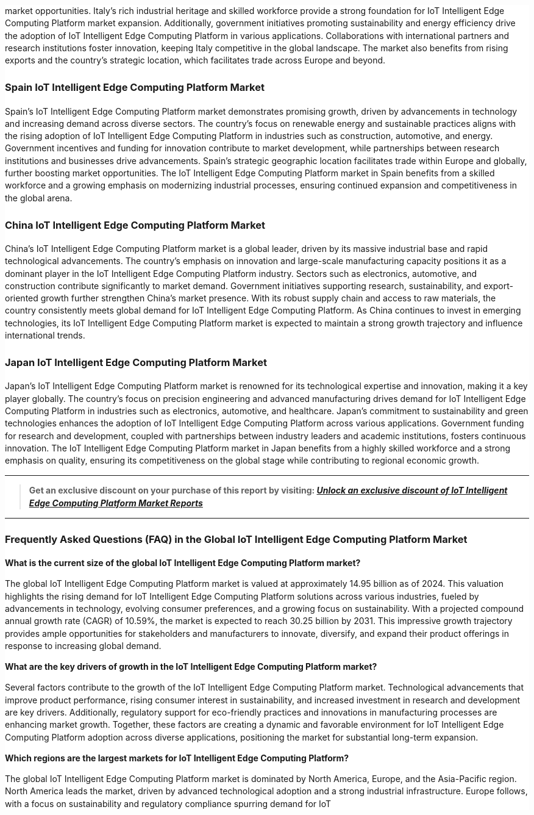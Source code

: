 market opportunities. Italy&rsquo;s rich industrial heritage and skilled workforce provide a strong foundation for IoT Intelligent Edge Computing Platform market expansion. Additionally, government initiatives promoting sustainability and energy efficiency drive the adoption of IoT Intelligent Edge Computing Platform in various applications. Collaborations with international partners and research institutions foster innovation, keeping Italy competitive in the global landscape. The market also benefits from rising exports and the country&rsquo;s strategic location, which facilitates trade across Europe and beyond.</p><h3>Spain IoT Intelligent Edge Computing Platform Market</h3><p>Spain&rsquo;s IoT Intelligent Edge Computing Platform market demonstrates promising growth, driven by advancements in technology and increasing demand across diverse sectors. The country&rsquo;s focus on renewable energy and sustainable practices aligns with the rising adoption of IoT Intelligent Edge Computing Platform in industries such as construction, automotive, and energy. Government incentives and funding for innovation contribute to market development, while partnerships between research institutions and businesses drive advancements. Spain&rsquo;s strategic geographic location facilitates trade within Europe and globally, further boosting market opportunities. The IoT Intelligent Edge Computing Platform market in Spain benefits from a skilled workforce and a growing emphasis on modernizing industrial processes, ensuring continued expansion and competitiveness in the global arena.</p><h3>China IoT Intelligent Edge Computing Platform Market</h3><p>China&rsquo;s IoT Intelligent Edge Computing Platform market is a global leader, driven by its massive industrial base and rapid technological advancements. The country&rsquo;s emphasis on innovation and large-scale manufacturing capacity positions it as a dominant player in the IoT Intelligent Edge Computing Platform industry. Sectors such as electronics, automotive, and construction contribute significantly to market demand. Government initiatives supporting research, sustainability, and export-oriented growth further strengthen China&rsquo;s market presence. With its robust supply chain and access to raw materials, the country consistently meets global demand for IoT Intelligent Edge Computing Platform. As China continues to invest in emerging technologies, its IoT Intelligent Edge Computing Platform market is expected to maintain a strong growth trajectory and influence international trends.</p><h3>Japan IoT Intelligent Edge Computing Platform Market</h3><p>Japan&rsquo;s IoT Intelligent Edge Computing Platform market is renowned for its technological expertise and innovation, making it a key player globally. The country&rsquo;s focus on precision engineering and advanced manufacturing drives demand for IoT Intelligent Edge Computing Platform in industries such as electronics, automotive, and healthcare. Japan&rsquo;s commitment to sustainability and green technologies enhances the adoption of IoT Intelligent Edge Computing Platform across various applications. Government funding for research and development, coupled with partnerships between industry leaders and academic institutions, fosters continuous innovation. The IoT Intelligent Edge Computing Platform market in Japan benefits from a highly skilled workforce and a strong emphasis on quality, ensuring its competitiveness on the global stage while contributing to regional economic growth.</p><hr /><blockquote><p><strong>Get an exclusive discount on your purchase of this report by visiting: <em><a href="://marketresearchpulse.com/ask-for-discount/29208?utm_source=Github&amp;utm_medium=0114">Unlock an exclusive discount of IoT Intelligent Edge Computing Platform Market Reports</a></em>&nbsp;</strong></p></blockquote><hr /><h3>Frequently Asked Questions (FAQ) in the Global IoT Intelligent Edge Computing Platform Market</h3><p><strong>What is the current size of the global IoT Intelligent Edge Computing Platform market?</strong></p><p>The global IoT Intelligent Edge Computing Platform market is valued at approximately 14.95 billion as of 2024. This valuation highlights the rising demand for IoT Intelligent Edge Computing Platform solutions across various industries, fueled by advancements in technology, evolving consumer preferences, and a growing focus on sustainability. With a projected compound annual growth rate (CAGR) of 10.59%, the market is expected to reach 30.25 billion by 2031. This impressive growth trajectory provides ample opportunities for stakeholders and manufacturers to innovate, diversify, and expand their product offerings in response to increasing global demand.</p><p><strong>What are the key drivers of growth in the IoT Intelligent Edge Computing Platform market?</strong></p><p>Several factors contribute to the growth of the IoT Intelligent Edge Computing Platform market. Technological advancements that improve product performance, rising consumer interest in sustainability, and increased investment in research and development are key drivers. Additionally, regulatory support for eco-friendly practices and innovations in manufacturing processes are enhancing market growth. Together, these factors are creating a dynamic and favorable environment for IoT Intelligent Edge Computing Platform adoption across diverse applications, positioning the market for substantial long-term expansion.</p><p><strong>Which regions are the largest markets for IoT Intelligent Edge Computing Platform?</strong></p><p>The global IoT Intelligent Edge Computing Platform market is dominated by North America, Europe, and the Asia-Pacific region. North America leads the market, driven by advanced technological adoption and a strong industrial infrastructure. Europe follows, with a focus on sustainability and regulatory compliance spurring demand for IoT
